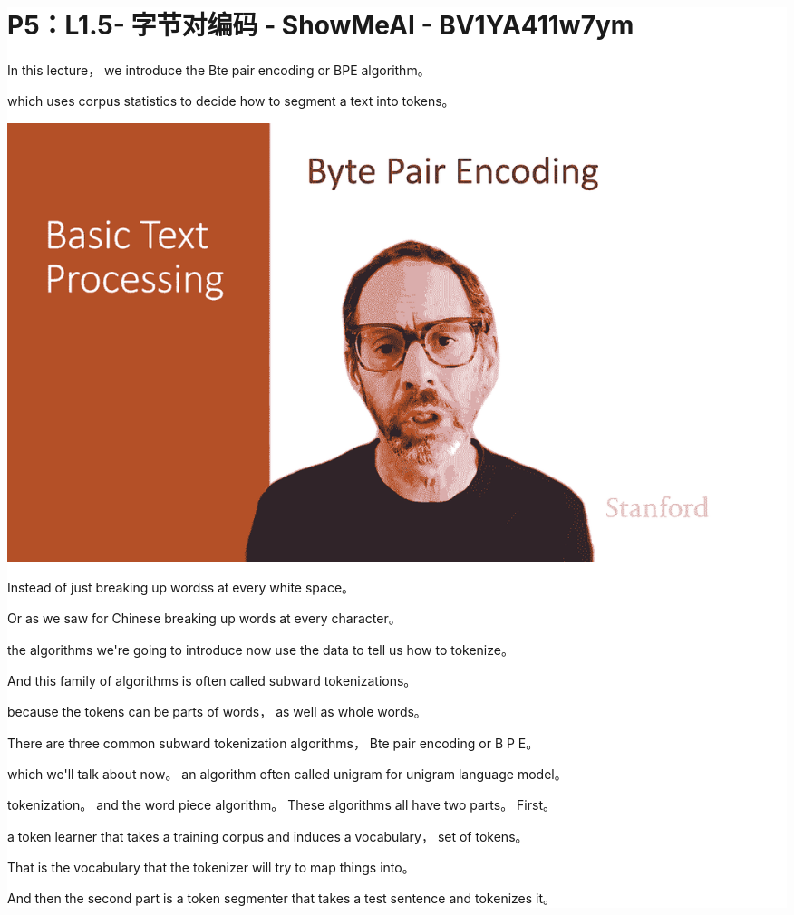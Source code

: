 # P5：L1.5- 字节对编码 - ShowMeAI - BV1YA411w7ym

In this lecture， we introduce the Bte pair encoding or BPE algorithm。

 which uses corpus statistics to decide how to segment a text into tokens。



![](img/7d563e2e96bf172f1c8b32a4bab82024_1.png)

Instead of just breaking up wordss at every white space。

Or as we saw for Chinese breaking up words at every character。

 the algorithms we're going to introduce now use the data to tell us how to tokenize。

 And this family of algorithms is often called subward tokenizations。

 because the tokens can be parts of words， as well as whole words。

There are three common subward tokenization algorithms， Bte pair encoding or B P E。

 which we'll talk about now。 an algorithm often called unigram for unigram language model。

 tokenization。 and the word piece algorithm。 These algorithms all have two parts。 First。

 a token learner that takes a training corpus and induces a vocabulary， set of tokens。

 That is the vocabulary that the tokenizer will try to map things into。

 And then the second part is a token segmenter that takes a test sentence and tokenizes it。
